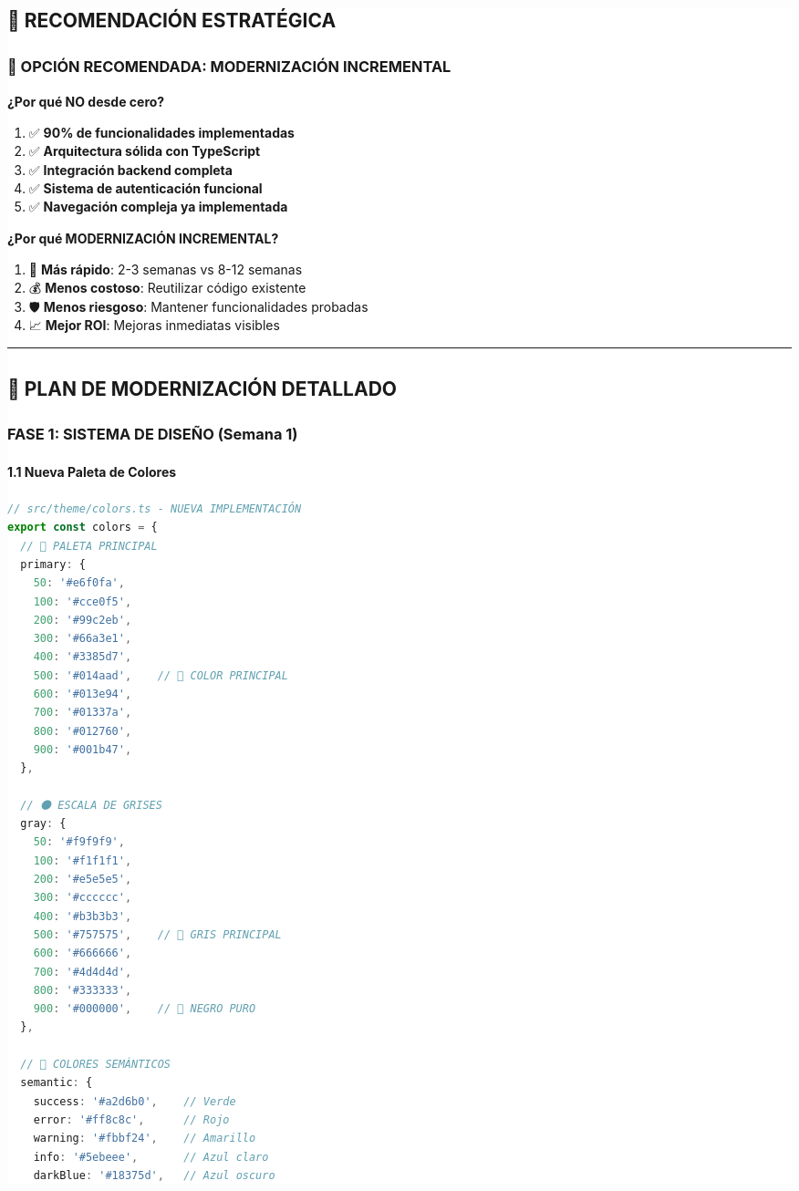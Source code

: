 
## 🎯 **RECOMENDACIÓN ESTRATÉGICA**

### **🚀 OPCIÓN RECOMENDADA: MODERNIZACIÓN INCREMENTAL**

**¿Por qué NO desde cero?**
1. ✅ **90% de funcionalidades implementadas**
2. ✅ **Arquitectura sólida con TypeScript**
3. ✅ **Integración backend completa**
4. ✅ **Sistema de autenticación funcional**
5. ✅ **Navegación compleja ya implementada**

**¿Por qué MODERNIZACIÓN INCREMENTAL?**
1. 🎯 **Más rápido**: 2-3 semanas vs 8-12 semanas
2. 💰 **Menos costoso**: Reutilizar código existente
3. 🛡️ **Menos riesgoso**: Mantener funcionalidades probadas
4. 📈 **Mejor ROI**: Mejoras inmediatas visibles

---

## 🎨 **PLAN DE MODERNIZACIÓN DETALLADO**

### **FASE 1: SISTEMA DE DISEÑO (Semana 1)**

#### **1.1 Nueva Paleta de Colores**
```typescript
// src/theme/colors.ts - NUEVA IMPLEMENTACIÓN
export const colors = {
  // 🎨 PALETA PRINCIPAL
  primary: {
    50: '#e6f0fa',
    100: '#cce0f5', 
    200: '#99c2eb',
    300: '#66a3e1',
    400: '#3385d7',
    500: '#014aad',    // 🎯 COLOR PRINCIPAL
    600: '#013e94',
    700: '#01337a',
    800: '#012760',
    900: '#001b47',
  },
  
  // 🌑 ESCALA DE GRISES
  gray: {
    50: '#f9f9f9',
    100: '#f1f1f1',
    200: '#e5e5e5', 
    300: '#cccccc',
    400: '#b3b3b3',
    500: '#757575',    // 🎯 GRIS PRINCIPAL
    600: '#666666',
    700: '#4d4d4d',
    800: '#333333',
    900: '#000000',    // 🎯 NEGRO PURO
  },
  
  // 🎨 COLORES SEMÁNTICOS
  semantic: {
    success: '#a2d6b0',    // Verde
    error: '#ff8c8c',      // Rojo
    warning: '#fbbf24',    // Amarillo
    info: '#5ebeee',       // Azul claro
    darkBlue: '#18375d',   // Azul oscuro
```